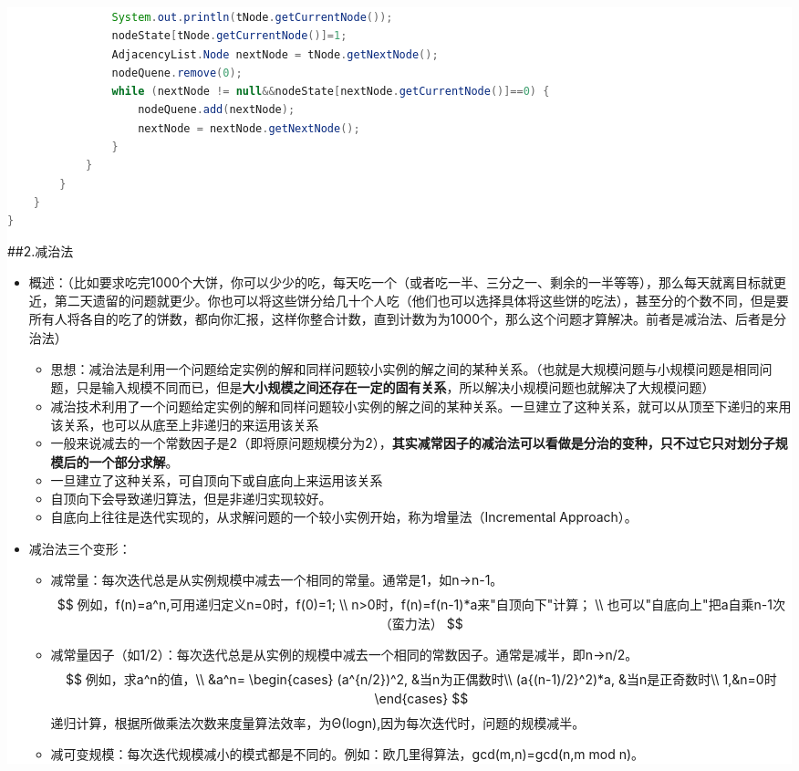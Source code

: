   ```java
                  System.out.println(tNode.getCurrentNode());
                  nodeState[tNode.getCurrentNode()]=1;
                  AdjacencyList.Node nextNode = tNode.getNextNode();
                  nodeQuene.remove(0);
                  while (nextNode != null&&nodeState[nextNode.getCurrentNode()]==0) {
                      nodeQuene.add(nextNode);
                      nextNode = nextNode.getNextNode();
                  }
              }
          }
      }
  }
  ```




##2.减治法

- 概述：（比如要求吃完1000个大饼，你可以少少的吃，每天吃一个（或者吃一半、三分之一、剩余的一半等等），那么每天就离目标就更近，第二天遗留的问题就更少。你也可以将这些饼分给几十个人吃（他们也可以选择具体将这些饼的吃法），甚至分的个数不同，但是要所有人将各自的吃了的饼数，都向你汇报，这样你整合计数，直到计数为为1000个，那么这个问题才算解决。前者是减治法、后者是分治法）

  - 思想：减治法是利用一个问题给定实例的解和同样问题较小实例的解之间的某种关系。（也就是大规模问题与小规模问题是相同问题，只是输入规模不同而已，但是**大小规模之间还存在一定的固有关系**，所以解决小规模问题也就解决了大规模问题）
  - 减治技术利用了一个问题给定实例的解和同样问题较小实例的解之间的某种关系。一旦建立了这种关系，就可以从顶至下递归的来用该关系，也可以从底至上非递归的来运用该关系
  - 一般来说减去的一个常数因子是2（即将原问题规模分为2），**其实减常因子的减治法可以看做是分治的变种，只不过它只对划分子规模后的一个部分求解**。
  - 一旦建立了这种关系，可自顶向下或自底向上来运用该关系
  - 自顶向下会导致递归算法，但是非递归实现较好。
  - 自底向上往往是迭代实现的，从求解问题的一个较小实例开始，称为增量法（Incremental Approach）。

- 减治法三个变形：

  - 减常量：每次迭代总是从实例规模中减去一个相同的常量。通常是1，如n->n-1。
    $$
    例如，f(n)=a^n,可用递归定义n=0时，f(0)=1;
    \\
    n>0时，f(n)=f(n-1)*a来"自顶向下"计算；
    \\
    也可以"自底向上"把a自乘n-1次（蛮力法）
    $$

  - 减常量因子（如1/2）：每次迭代总是从实例的规模中减去一个相同的常数因子。通常是减半，即n->n/2。
    $$
    例如，求a^n的值，\\
    &a^n=
    \begin{cases}
    (a^{n/2})^2, &当n为正偶数时\\
    (a{(n-1)/2}^2)*a, &当n是正奇数时\\
    1,&n=0时
    \end{cases}
    $$
    递归计算，根据所做乘法次数来度量算法效率，为Θ(logn),因为每次迭代时，问题的规模减半。

  - 减可变规模：每次迭代规模减小的模式都是不同的。例如：欧几里得算法，gcd(m,n)=gcd(n,m mod n)。
